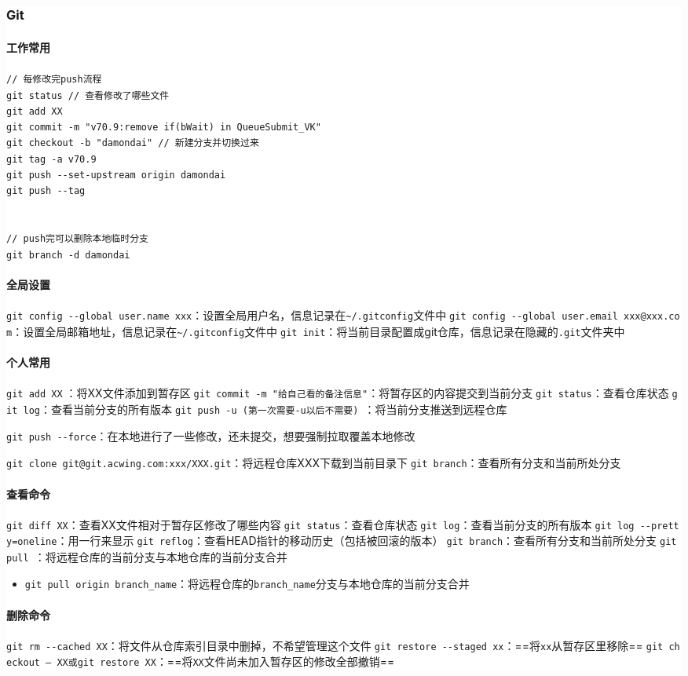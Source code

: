 ### Git

#### 工作常用

```git
// 每修改完push流程
git status // 查看修改了哪些文件
git add XX
git commit -m "v70.9:remove if(bWait) in QueueSubmit_VK"
git checkout -b "damondai" // 新建分支并切换过来
git tag -a v70.9
git push --set-upstream origin damondai
git push --tag


// push完可以删除本地临时分支
git branch -d damondai
```

#### 全局设置

`git config --global user.name xxx`：设置全局用户名，信息记录在`~/.gitconfig`文件中
`git config --global user.email xxx@xxx.com`：设置全局邮箱地址，信息记录在`~/.gitconfig`文件中
`git init`：将当前目录配置成git仓库，信息记录在隐藏的`.git`文件夹中

#### 个人常用

`git add XX` ：将XX文件添加到暂存区
`git commit -m "给自己看的备注信息"`：将暂存区的内容提交到当前分支
`git status`：查看仓库状态
`git log`：查看当前分支的所有版本
`git push -u (第一次需要-u以后不需要) `：将当前分支推送到远程仓库

`git push --force`：在本地进行了一些修改，还未提交，想要强制拉取覆盖本地修改

`git clone git@git.acwing.com:xxx/XXX.git`：将远程仓库XXX下载到当前目录下
`git branch`：查看所有分支和当前所处分支

#### 查看命令

`git diff XX`：查看XX文件相对于暂存区修改了哪些内容
`git status`：查看仓库状态
`git log`：查看当前分支的所有版本
`git log --pretty=oneline`：用一行来显示
`git reflog`：查看HEAD指针的移动历史（包括被回滚的版本）
`git branch`：查看所有分支和当前所处分支
`git pull `：将远程仓库的当前分支与本地仓库的当前分支合并

- `git pull origin branch_name`：将远程仓库的`branch_name`分支与本地仓库的当前分支合并

#### 删除命令

`git rm --cached XX`：将文件从仓库索引目录中删掉，不希望管理这个文件
`git restore --staged xx`：==将`xx`从暂存区里移除==
`git checkout — XX或git restore XX`：==将`XX`文件尚未加入暂存区的修改全部撤销==
